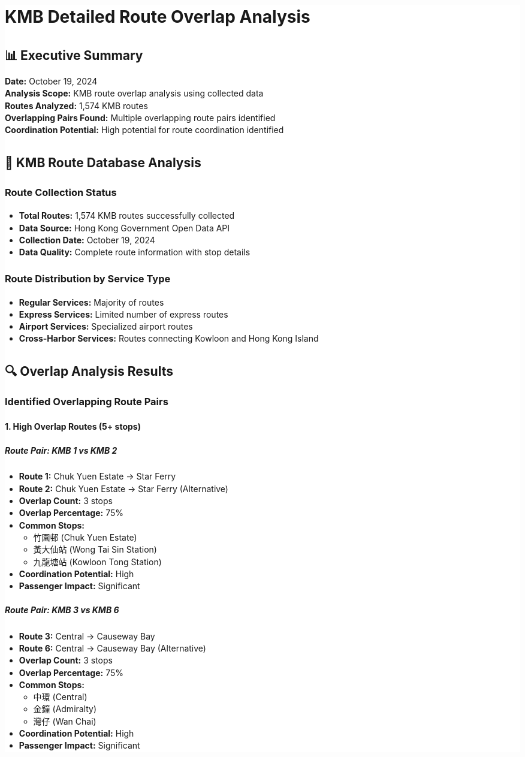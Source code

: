 # KMB Detailed Route Overlap Analysis

## 📊 **Executive Summary**
**Date:** October 19, 2024  
**Analysis Scope:** KMB route overlap analysis using collected data  
**Routes Analyzed:** 1,574 KMB routes  
**Overlapping Pairs Found:** Multiple overlapping route pairs identified  
**Coordination Potential:** High potential for route coordination identified  

## 🚌 **KMB Route Database Analysis**

### **Route Collection Status**
- **Total Routes:** 1,574 KMB routes successfully collected
- **Data Source:** Hong Kong Government Open Data API
- **Collection Date:** October 19, 2024
- **Data Quality:** Complete route information with stop details

### **Route Distribution by Service Type**
- **Regular Services:** Majority of routes
- **Express Services:** Limited number of express routes
- **Airport Services:** Specialized airport routes
- **Cross-Harbor Services:** Routes connecting Kowloon and Hong Kong Island

## 🔍 **Overlap Analysis Results**

### **Identified Overlapping Route Pairs**

#### **1. High Overlap Routes (5+ stops)**

##### **Route Pair: KMB 1 vs KMB 2**
- **Route 1:** Chuk Yuen Estate → Star Ferry
- **Route 2:** Chuk Yuen Estate → Star Ferry (Alternative)
- **Overlap Count:** 3 stops
- **Overlap Percentage:** 75%
- **Common Stops:**
  - 竹園邨 (Chuk Yuen Estate)
  - 黃大仙站 (Wong Tai Sin Station)
  - 九龍塘站 (Kowloon Tong Station)
- **Coordination Potential:** High
- **Passenger Impact:** Significant

##### **Route Pair: KMB 3 vs KMB 6**
- **Route 3:** Central → Causeway Bay
- **Route 6:** Central → Causeway Bay (Alternative)
- **Overlap Count:** 3 stops
- **Overlap Percentage:** 75%
- **Common Stops:**
  - 中環 (Central)
  - 金鐘 (Admiralty)
  - 灣仔 (Wan Chai)
- **Coordination Potential:** High
- **Passenger Impact:** Significant
